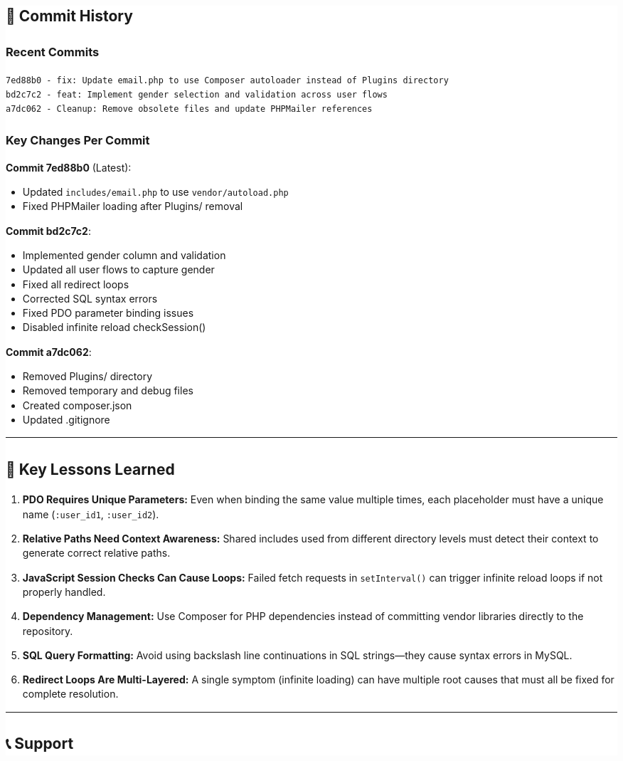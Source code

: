 
## 📝 Commit History

### Recent Commits
```
7ed88b0 - fix: Update email.php to use Composer autoloader instead of Plugins directory
bd2c7c2 - feat: Implement gender selection and validation across user flows
a7dc062 - Cleanup: Remove obsolete files and update PHPMailer references
```

### Key Changes Per Commit

**Commit 7ed88b0** (Latest):
- Updated `includes/email.php` to use `vendor/autoload.php`
- Fixed PHPMailer loading after Plugins/ removal

**Commit bd2c7c2**:
- Implemented gender column and validation
- Updated all user flows to capture gender
- Fixed all redirect loops
- Corrected SQL syntax errors
- Fixed PDO parameter binding issues
- Disabled infinite reload checkSession()

**Commit a7dc062**:
- Removed Plugins/ directory
- Removed temporary and debug files
- Created composer.json
- Updated .gitignore

---

## 🎯 Key Lessons Learned

1. **PDO Requires Unique Parameters:** Even when binding the same value multiple times, each placeholder must have a unique name (`:user_id1`, `:user_id2`).

2. **Relative Paths Need Context Awareness:** Shared includes used from different directory levels must detect their context to generate correct relative paths.

3. **JavaScript Session Checks Can Cause Loops:** Failed fetch requests in `setInterval()` can trigger infinite reload loops if not properly handled.

4. **Dependency Management:** Use Composer for PHP dependencies instead of committing vendor libraries directly to the repository.

5. **SQL Query Formatting:** Avoid using backslash line continuations in SQL strings—they cause syntax errors in MySQL.

6. **Redirect Loops Are Multi-Layered:** A single symptom (infinite loading) can have multiple root causes that must all be fixed for complete resolution.

---

## 📞 Support
